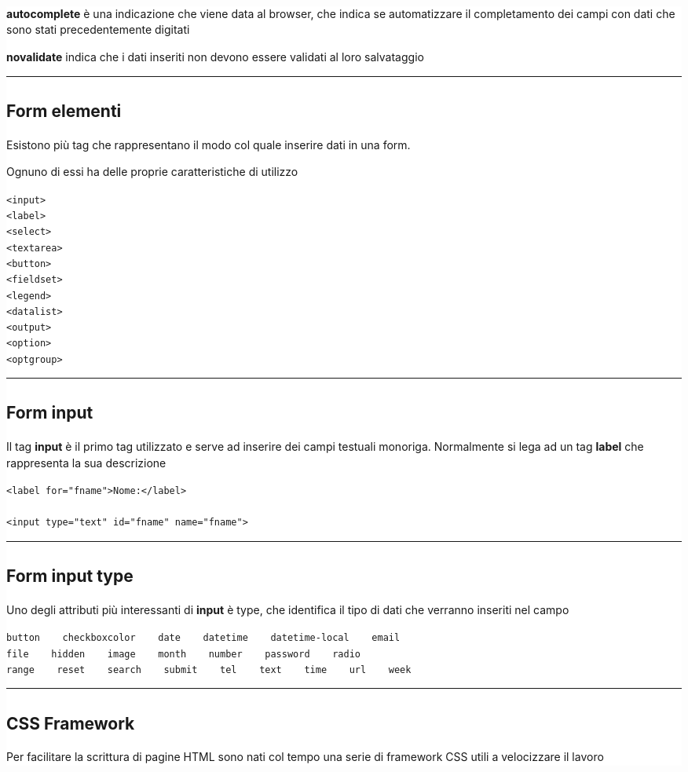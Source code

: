 __autocomplete__ è una indicazione che viene data al browser\, che indica se automatizzare il completamento dei campi con dati che sono stati precedentemente digitati

__novalidate__ indica che i dati inseriti non devono essere validati al loro salvataggio

---

## Form elementi

Esistono più tag che rappresentano il modo col quale inserire dati in una form\.

Ognuno di essi ha delle proprie caratteristiche di utilizzo

    <input>
    <label>
    <select>
    <textarea>
    <button>
    <fieldset>
    <legend>
    <datalist>
    <output>
    <option>
    <optgroup>

---

## Form input

Il tag  __input__ è il primo tag utilizzato e serve ad inserire dei campi testuali monoriga\. Normalmente si lega ad un tag  __label__  che rappresenta la sua descrizione

    <label for="fname">Nome:</label>

    <input type="text" id="fname" name="fname">

---

## Form input type

Uno degli attributi più interessanti di  __input__ è type\, che identifica il tipo di dati che verranno inseriti nel campo

    button    checkboxcolor    date    datetime    datetime-local    email
    file    hidden    image    month    number    password    radio
    range    reset    search    submit    tel    text    time    url    week

---

## CSS Framework

Per facilitare la scrittura di pagine HTML sono nati col tempo una serie di framework CSS utili a velocizzare il lavoro
